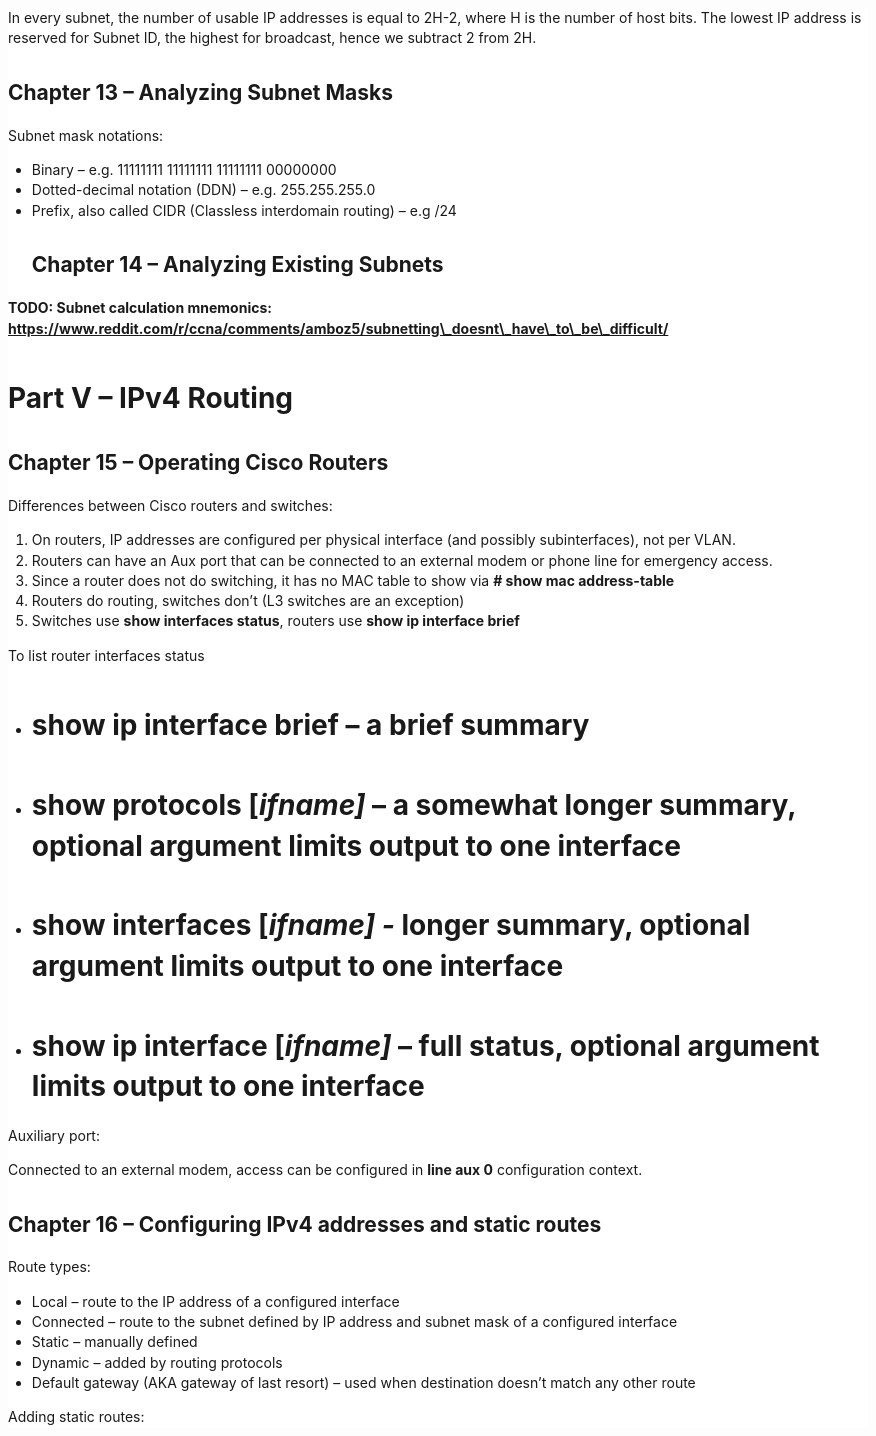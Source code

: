 In every subnet, the number of usable IP addresses is equal to 2H-2, where H is the number of host bits. The lowest IP address is reserved for Subnet ID, the highest for broadcast, hence we subtract 2 from 2H.
## **Chapter 13 – Analyzing Subnet Masks**
Subnet mask notations:

- Binary – e.g. 11111111 11111111 11111111 00000000
- Dotted-decimal notation (DDN) – e.g. 255.255.255.0
- Prefix, also called CIDR (Classless interdomain routing) – e.g /24
  ## **Chapter 14 – Analyzing Existing Subnets**
**TODO: Subnet calculation mnemonics: https://www.reddit.com/r/ccna/comments/amboz5/subnetting\_doesnt\_have\_to\_be\_difficult/**
# **Part V – IPv4 Routing**
## **Chapter 15 – Operating Cisco Routers**
Differences between Cisco routers and switches:

1. On routers, IP addresses are configured per physical interface (and possibly subinterfaces), not per VLAN.
1. Routers can have an Aux port that can be connected to an external modem or phone line for emergency access.
1. Since a router does not do switching, it has no MAC table to show via **# show mac address-table**
1. Routers do routing, switches don’t (L3 switches are an exception)
1. Switches use **show interfaces status**, routers use **show ip interface brief**

To list router interfaces status

- # show ip interface brief – a brief summary
- # show protocols [*ifname]* – a somewhat longer summary, optional argument limits output to one interface
- # show interfaces [*ifname] -* longer summary, optional argument limits output to one interface
- # show ip interface [*ifname]* – full status, optional argument limits output to one interface

Auxiliary port:

Connected to an external modem, access can be configured in **line aux 0** configuration context.
## **Chapter 16 – Configuring IPv4 addresses and static routes**
Route types:

- Local – route to the IP address of a configured interface
- Connected – route to the subnet defined by IP address and subnet mask of a configured interface
- Static – manually defined
- Dynamic – added by routing protocols
- Default gateway (AKA gateway of last resort) – used when destination doesn’t match any other route

Adding static routes:
